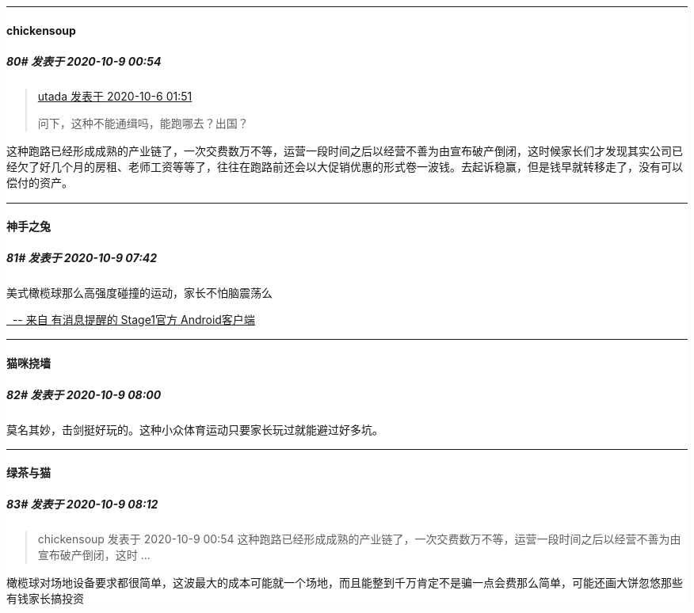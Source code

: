 


*****

####  chickensoup  
##### 80#       发表于 2020-10-9 00:54



<blockquote><a href="httphttps://bbs.saraba1st.com/2b/forum.php?mod=redirect&amp;goto=findpost&amp;pid=48963182&amp;ptid=1963502" target="_blank">utada 发表于 2020-10-6 01:51</a>

问下，这种不能通缉吗，能跑哪去？出国？</blockquote>
这种跑路已经形成成熟的产业链了，一次交费数万不等，运营一段时间之后以经营不善为由宣布破产倒闭，这时候家长们才发现其实公司已经欠了好几个月的房租、老师工资等等了，往往在跑路前还会以大促销优惠的形式卷一波钱。去起诉稳赢，但是钱早就转移走了，没有可以偿付的资产。







*****

####  神手之兔  
##### 81#       发表于 2020-10-9 07:42




美式橄榄球那么高强度碰撞的运动，家长不怕脑震荡么

[  -- 来自 有消息提醒的 Stage1官方 Android客户端](https://www.coolapk.com/apk/140634)







*****

####  猫咪挠墙  
##### 82#       发表于 2020-10-9 08:00




莫名其妙，击剑挺好玩的。这种小众体育运动只要家长玩过就能避过好多坑。







*****

####  绿茶与猫  
##### 83#       发表于 2020-10-9 08:12



<blockquote>chickensoup 发表于 2020-10-9 00:54
这种跑路已经形成成熟的产业链了，一次交费数万不等，运营一段时间之后以经营不善为由宣布破产倒闭，这时 ...</blockquote>
橄榄球对场地设备要求都很简单，这波最大的成本可能就一个场地，而且能整到千万肯定不是骗一点会费那么简单，可能还画大饼忽悠那些有钱家长搞投资
